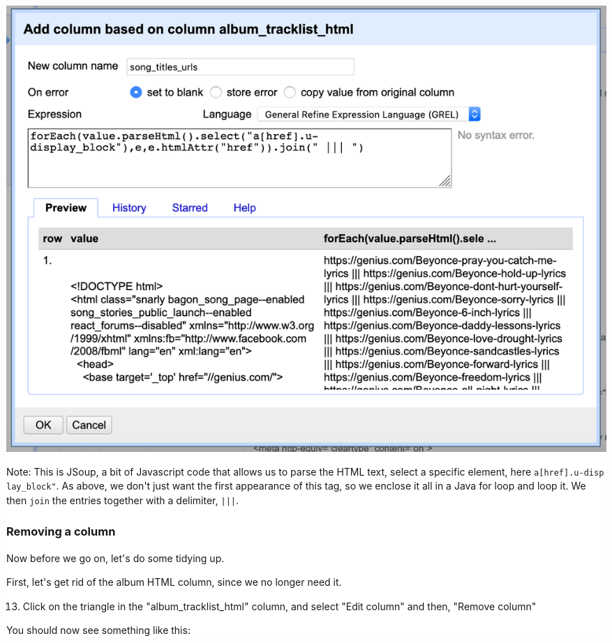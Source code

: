 ![image](../images/OpenRefine5b.png)

Note:
This is JSoup, a bit of Javascript code that allows us to parse the HTML text, select a specific element, here `a[href].u-display_block"`. As above, we don't just want the first appearance of this tag, so we enclose it all in a Java for loop and loop it. We then `join` the entries together with a delimiter, `|||`. 



### Removing a column

Now before we go on, let's do some tidying up.

First, let's get rid of the album HTML column, since we no longer need it.

13. Click on the triangle in the "album_tracklist_html" column, and select "Edit column" and then, "Remove column"

You should now see something like this:
